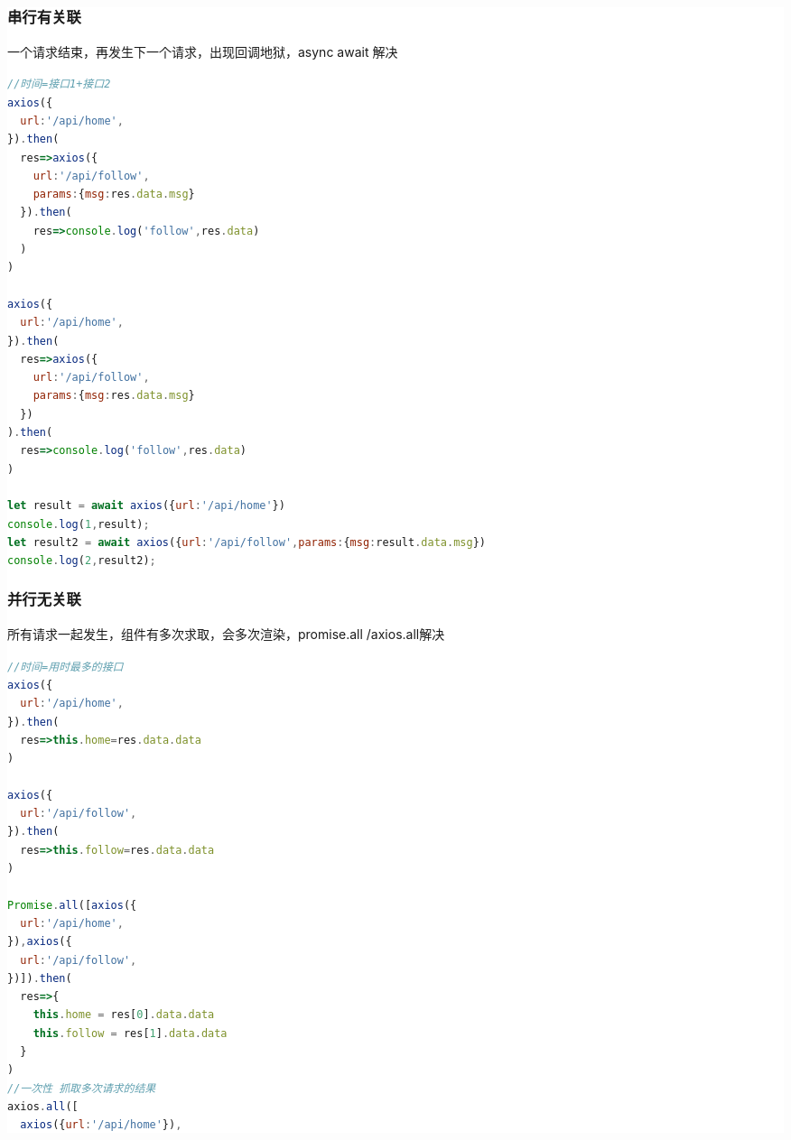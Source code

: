 ### 串行有关联

一个请求结束，再发生下一个请求，出现回调地狱，async await 解决

```js
//时间=接口1+接口2
axios({
  url:'/api/home',
}).then(
  res=>axios({
    url:'/api/follow',
    params:{msg:res.data.msg}
  }).then(
    res=>console.log('follow',res.data)
  )
)

axios({
  url:'/api/home',
}).then(
  res=>axios({
    url:'/api/follow',
    params:{msg:res.data.msg}
  })
).then(
  res=>console.log('follow',res.data)
)

let result = await axios({url:'/api/home'})
console.log(1,result);
let result2 = await axios({url:'/api/follow',params:{msg:result.data.msg})
console.log(2,result2);
```

### 并行无关联

所有请求一起发生，组件有多次求取，会多次渲染，promise.all /axios.all解决

```js
//时间=用时最多的接口
axios({
  url:'/api/home',
}).then(
  res=>this.home=res.data.data
)

axios({
  url:'/api/follow',
}).then(
  res=>this.follow=res.data.data
)

Promise.all([axios({
  url:'/api/home',
}),axios({
  url:'/api/follow',
})]).then(
  res=>{
    this.home = res[0].data.data
    this.follow = res[1].data.data
  }
) 
//一次性 抓取多次请求的结果
axios.all([
  axios({url:'/api/home'}), 
```

[^指令名]: 不带v-
[^el]: 使用指令的DOM元素
[^binding]: 是个对象 含有调用指令时传入的 参数
[^|]: 管道符
  [mock+"/*"]: "/$1",